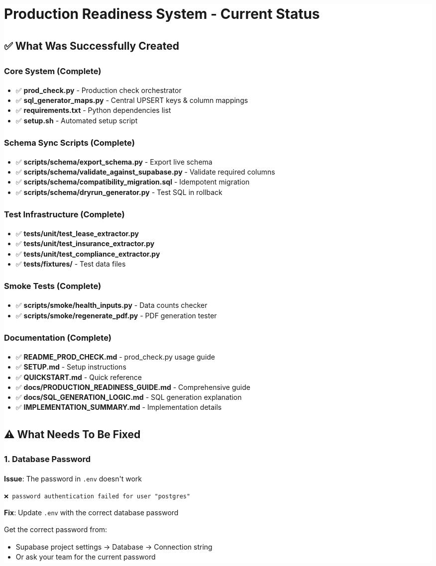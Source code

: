 # Production Readiness System - Current Status

## ✅ What Was Successfully Created

### Core System (Complete)
- ✅ **prod_check.py** - Production check orchestrator
- ✅ **sql_generator_maps.py** - Central UPSERT keys & column mappings
- ✅ **requirements.txt** - Python dependencies list
- ✅ **setup.sh** - Automated setup script

### Schema Sync Scripts (Complete)
- ✅ **scripts/schema/export_schema.py** - Export live schema
- ✅ **scripts/schema/validate_against_supabase.py** - Validate required columns
- ✅ **scripts/schema/compatibility_migration.sql** - Idempotent migration
- ✅ **scripts/schema/dryrun_generator.py** - Test SQL in rollback

### Test Infrastructure (Complete)
- ✅ **tests/unit/test_lease_extractor.py**
- ✅ **tests/unit/test_insurance_extractor.py**
- ✅ **tests/unit/test_compliance_extractor.py**
- ✅ **tests/fixtures/** - Test data files

### Smoke Tests (Complete)
- ✅ **scripts/smoke/health_inputs.py** - Data counts checker
- ✅ **scripts/smoke/regenerate_pdf.py** - PDF generation tester

### Documentation (Complete)
- ✅ **README_PROD_CHECK.md** - prod_check.py usage guide
- ✅ **SETUP.md** - Setup instructions
- ✅ **QUICKSTART.md** - Quick reference
- ✅ **docs/PRODUCTION_READINESS_GUIDE.md** - Comprehensive guide
- ✅ **docs/SQL_GENERATION_LOGIC.md** - SQL generation explanation
- ✅ **IMPLEMENTATION_SUMMARY.md** - Implementation details

## ⚠️ What Needs To Be Fixed

### 1. Database Password
**Issue**: The password in `.env` doesn't work
```
❌ password authentication failed for user "postgres"
```

**Fix**: Update `.env` with the correct database password

Get the correct password from:
- Supabase project settings → Database → Connection string
- Or ask your team for the current password
